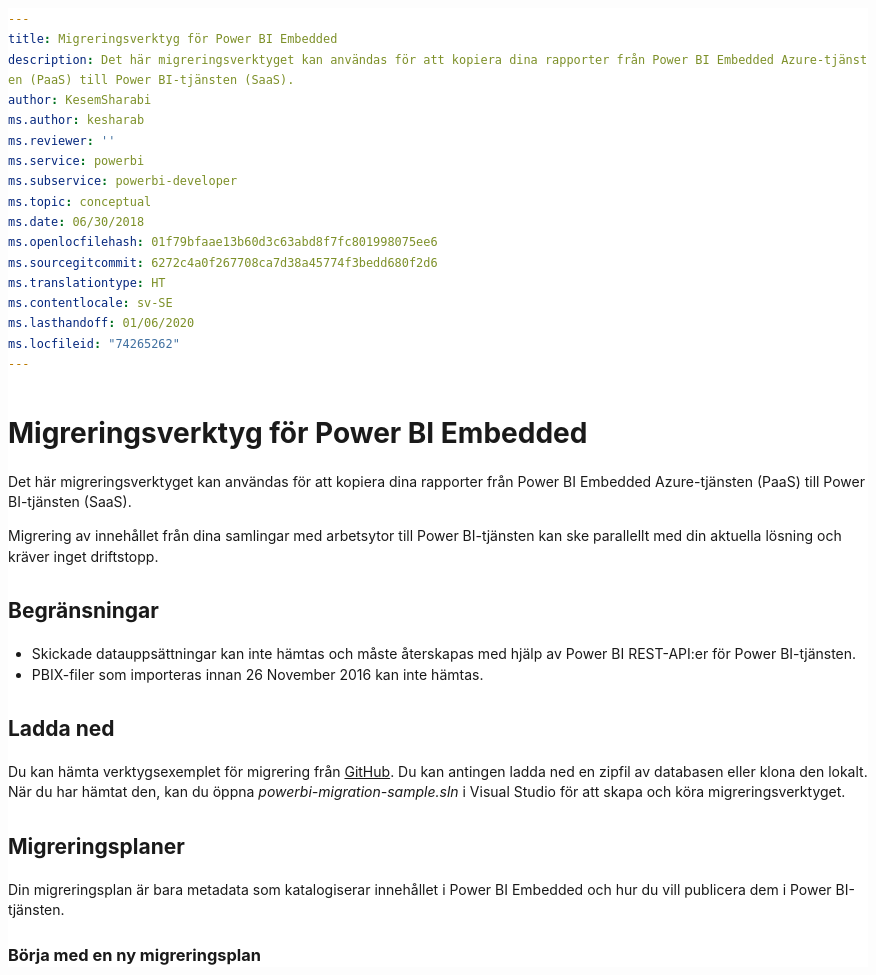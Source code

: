 ```yaml
---
title: Migreringsverktyg för Power BI Embedded
description: Det här migreringsverktyget kan användas för att kopiera dina rapporter från Power BI Embedded Azure-tjänsten (PaaS) till Power BI-tjänsten (SaaS).
author: KesemSharabi
ms.author: kesharab
ms.reviewer: ''
ms.service: powerbi
ms.subservice: powerbi-developer
ms.topic: conceptual
ms.date: 06/30/2018
ms.openlocfilehash: 01f79bfaae13b60d3c63abd8f7fc801998075ee6
ms.sourcegitcommit: 6272c4a0f267708ca7d38a45774f3bedd680f2d6
ms.translationtype: HT
ms.contentlocale: sv-SE
ms.lasthandoff: 01/06/2020
ms.locfileid: "74265262"
---
```

# <a name="power-bi-embedded-migration-tool"></a>Migreringsverktyg för Power BI Embedded

Det här migreringsverktyget kan användas för att kopiera dina rapporter från Power BI Embedded Azure-tjänsten (PaaS) till Power BI-tjänsten (SaaS).

Migrering av innehållet från dina samlingar med arbetsytor till Power BI-tjänsten kan ske parallellt med din aktuella lösning och kräver inget driftstopp.

## <a name="limitations"></a>Begränsningar

* Skickade datauppsättningar kan inte hämtas och måste återskapas med hjälp av Power BI REST-API:er för Power BI-tjänsten.
* PBIX-filer som importeras innan 26 November 2016 kan inte hämtas.

## <a name="download"></a>Ladda ned

Du kan hämta verktygsexemplet för migrering från [GitHub](https://github.com/Microsoft/powerbi-migration-sample). Du kan antingen ladda ned en zipfil av databasen eller klona den lokalt. När du har hämtat den, kan du öppna *powerbi-migration-sample.sln* i Visual Studio för att skapa och köra migreringsverktyget.

## <a name="migration-plans"></a>Migreringsplaner

Din migreringsplan är bara metadata som katalogiserar innehållet i Power BI Embedded och hur du vill publicera dem i Power BI-tjänsten.

### <a name="start-with-a-new-migration-plan"></a>Börja med en ny migreringsplan
